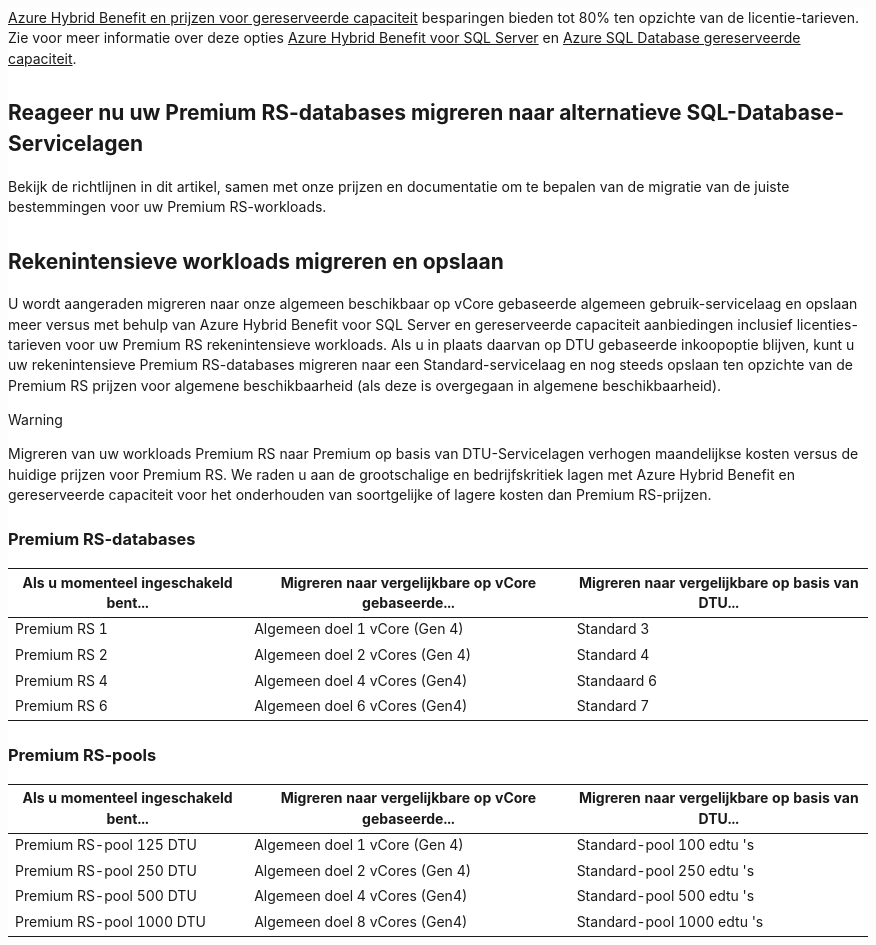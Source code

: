   [Azure Hybrid Benefit en prijzen voor gereserveerde capaciteit](https://azure.microsoft.com/pricing/details/sql-database/) besparingen bieden tot 80% ten opzichte van de licentie-tarieven. Zie voor meer informatie over deze opties [Azure Hybrid Benefit voor SQL Server](https://azure.microsoft.com/pricing/hybrid-benefit/) en [Azure SQL Database gereserveerde capaciteit](sql-database-reserved-capacity.md).

## <a name="act-now-to-migrate-your-premium-rs-databases-to-alternative-sql-database-service-tiers"></a>Reageer nu uw Premium RS-databases migreren naar alternatieve SQL-Database-Servicelagen

Bekijk de richtlijnen in dit artikel, samen met onze prijzen en documentatie om te bepalen van de migratie van de juiste bestemmingen voor uw Premium RS-workloads.

## <a name="migrate-compute-intensive-workloads-and-save"></a>Rekenintensieve workloads migreren en opslaan

U wordt aangeraden migreren naar onze algemeen beschikbaar op vCore gebaseerde algemeen gebruik-servicelaag en opslaan meer versus met behulp van Azure Hybrid Benefit voor SQL Server en gereserveerde capaciteit aanbiedingen inclusief licenties-tarieven voor uw Premium RS rekenintensieve workloads. Als u in plaats daarvan op DTU gebaseerde inkoopoptie blijven, kunt u uw rekenintensieve Premium RS-databases migreren naar een Standard-servicelaag en nog steeds opslaan ten opzichte van de Premium RS prijzen voor algemene beschikbaarheid (als deze is overgegaan in algemene beschikbaarheid).

> [!WARNING]
> Migreren van uw workloads Premium RS naar Premium op basis van DTU-Servicelagen verhogen maandelijkse kosten versus de huidige prijzen voor Premium RS. We raden u aan de grootschalige en bedrijfskritiek lagen met Azure Hybrid Benefit en gereserveerde capaciteit voor het onderhouden van soortgelijke of lagere kosten dan Premium RS-prijzen.

### <a name="premium-rs-databases"></a>Premium RS-databases

|**Als u momenteel ingeschakeld bent...**|**Migreren naar vergelijkbare op vCore gebaseerde...**|**Migreren naar vergelijkbare op basis van DTU...**|
|---|---|---|
|Premium RS 1|Algemeen doel 1 vCore (Gen 4)|Standard 3|
|Premium RS 2|Algemeen doel 2 vCores (Gen 4)|Standard 4|
|Premium RS 4|Algemeen doel 4 vCores (Gen4)|Standaard 6|
|Premium RS 6|Algemeen doel 6 vCores (Gen4)|Standard 7|

### <a name="premium-rs-pools"></a>Premium RS-pools

|**Als u momenteel ingeschakeld bent...**|**Migreren naar vergelijkbare op vCore gebaseerde...**|**Migreren naar vergelijkbare op basis van DTU...**|
|---|---|---|
|Premium RS-pool 125 DTU|Algemeen doel 1 vCore (Gen 4)|Standard-pool 100 edtu 's|
|Premium RS-pool 250 DTU|Algemeen doel 2 vCores (Gen 4)|Standard-pool 250 edtu 's|
|Premium RS-pool 500 DTU|Algemeen doel 4 vCores (Gen4)|Standard-pool 500 edtu 's|
|Premium RS-pool 1000 DTU|Algemeen doel 8 vCores (Gen4)|Standard-pool 1000 edtu 's|
